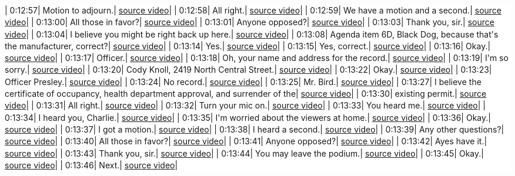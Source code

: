 | 0:12:57| Motion to adjourn.| [source video](https://archive.org/details/beer-brd-r-293-240723?start=777)|
| 0:12:58| All right.| [source video](https://archive.org/details/beer-brd-r-293-240723?start=778)|
| 0:12:59| We have a motion and a second.| [source video](https://archive.org/details/beer-brd-r-293-240723?start=779)|
| 0:13:00| All those in favor?| [source video](https://archive.org/details/beer-brd-r-293-240723?start=780)|
| 0:13:01| Anyone opposed?| [source video](https://archive.org/details/beer-brd-r-293-240723?start=781)|
| 0:13:03| Thank you, sir.| [source video](https://archive.org/details/beer-brd-r-293-240723?start=783)|
| 0:13:04| I believe you might be right back up here.| [source video](https://archive.org/details/beer-brd-r-293-240723?start=784)|
| 0:13:08| Agenda item 6D, Black Dog, because that's the manufacturer, correct?| [source video](https://archive.org/details/beer-brd-r-293-240723?start=788)|
| 0:13:14| Yes.| [source video](https://archive.org/details/beer-brd-r-293-240723?start=794)|
| 0:13:15| Yes, correct.| [source video](https://archive.org/details/beer-brd-r-293-240723?start=795)|
| 0:13:16| Okay.| [source video](https://archive.org/details/beer-brd-r-293-240723?start=796)|
| 0:13:17| Officer.| [source video](https://archive.org/details/beer-brd-r-293-240723?start=797)|
| 0:13:18| Oh, your name and address for the record.| [source video](https://archive.org/details/beer-brd-r-293-240723?start=798)|
| 0:13:19| I'm so sorry.| [source video](https://archive.org/details/beer-brd-r-293-240723?start=799)|
| 0:13:20| Cody Knoll, 2419 North Central Street.| [source video](https://archive.org/details/beer-brd-r-293-240723?start=800)|
| 0:13:22| Okay.| [source video](https://archive.org/details/beer-brd-r-293-240723?start=802)|
| 0:13:23| Officer Presley.| [source video](https://archive.org/details/beer-brd-r-293-240723?start=803)|
| 0:13:24| No record.| [source video](https://archive.org/details/beer-brd-r-293-240723?start=804)|
| 0:13:25| Mr. Bird.| [source video](https://archive.org/details/beer-brd-r-293-240723?start=805)|
| 0:13:27| I believe the certificate of occupancy, health department approval, and surrender of the| [source video](https://archive.org/details/beer-brd-r-293-240723?start=807)|
| 0:13:30| existing permit.| [source video](https://archive.org/details/beer-brd-r-293-240723?start=810)|
| 0:13:31| All right.| [source video](https://archive.org/details/beer-brd-r-293-240723?start=811)|
| 0:13:32| Turn your mic on.| [source video](https://archive.org/details/beer-brd-r-293-240723?start=812)|
| 0:13:33| You heard me.| [source video](https://archive.org/details/beer-brd-r-293-240723?start=813)|
| 0:13:34| I heard you, Charlie.| [source video](https://archive.org/details/beer-brd-r-293-240723?start=814)|
| 0:13:35| I'm worried about the viewers at home.| [source video](https://archive.org/details/beer-brd-r-293-240723?start=815)|
| 0:13:36| Okay.| [source video](https://archive.org/details/beer-brd-r-293-240723?start=816)|
| 0:13:37| I got a motion.| [source video](https://archive.org/details/beer-brd-r-293-240723?start=817)|
| 0:13:38| I heard a second.| [source video](https://archive.org/details/beer-brd-r-293-240723?start=818)|
| 0:13:39| Any other questions?| [source video](https://archive.org/details/beer-brd-r-293-240723?start=819)|
| 0:13:40| All those in favor?| [source video](https://archive.org/details/beer-brd-r-293-240723?start=820)|
| 0:13:41| Anyone opposed?| [source video](https://archive.org/details/beer-brd-r-293-240723?start=821)|
| 0:13:42| Ayes have it.| [source video](https://archive.org/details/beer-brd-r-293-240723?start=822)|
| 0:13:43| Thank you, sir.| [source video](https://archive.org/details/beer-brd-r-293-240723?start=823)|
| 0:13:44| You may leave the podium.| [source video](https://archive.org/details/beer-brd-r-293-240723?start=824)|
| 0:13:45| Okay.| [source video](https://archive.org/details/beer-brd-r-293-240723?start=825)|
| 0:13:46| Next.| [source video](https://archive.org/details/beer-brd-r-293-240723?start=826)|